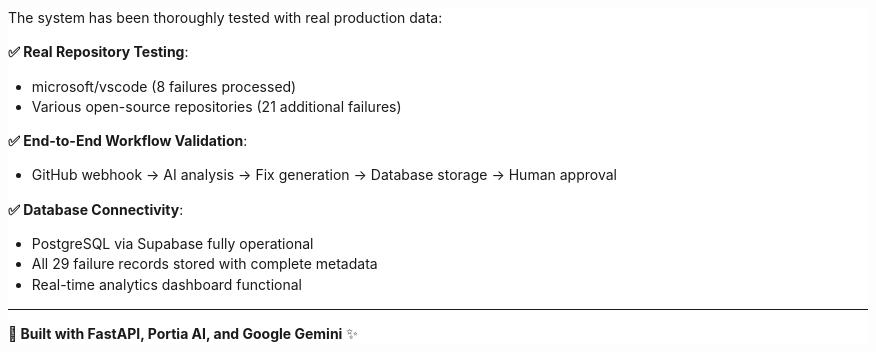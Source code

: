 The system has been thoroughly tested with real production data:

**✅ Real Repository Testing**:

-   microsoft/vscode (8 failures processed)
-   Various open-source repositories (21 additional failures)

**✅ End-to-End Workflow Validation**:

-   GitHub webhook → AI analysis → Fix generation → Database storage → Human approval

**✅ Database Connectivity**:

-   PostgreSQL via Supabase fully operational
-   All 29 failure records stored with complete metadata
-   Real-time analytics dashboard functional

---

**🤖 Built with FastAPI, Portia AI, and Google Gemini** ✨
